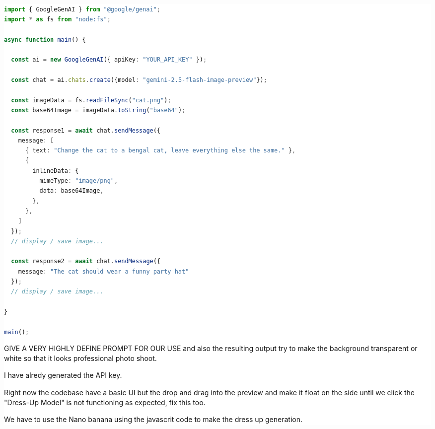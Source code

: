 ```ts
import { GoogleGenAI } from "@google/genai";
import * as fs from "node:fs";

async function main() {

  const ai = new GoogleGenAI({ apiKey: "YOUR_API_KEY" });

  const chat = ai.chats.create({model: "gemini-2.5-flash-image-preview"});
  
  const imageData = fs.readFileSync("cat.png");
  const base64Image = imageData.toString("base64");

  const response1 = await chat.sendMessage({
    message: [
      { text: "Change the cat to a bengal cat, leave everything else the same." },
      {
        inlineData: {
          mimeType: "image/png",
          data: base64Image,
        },
      },
    ]
  });
  // display / save image...

  const response2 = await chat.sendMessage({
    message: "The cat should wear a funny party hat"
  });
  // display / save image...

}

main();
```


GIVE A VERY HIGHLY DEFINE PROMPT FOR OUR USE  and also the resulting output try to make the background transparent or white so that it looks professional photo shoot.

I have alredy generated the API key.

Right now the codebase have a basic UI but the drop and drag into the preview and make it float on the side until we click the "Dress-Up Model" is not functioning as expected, fix this too. 

We have to use the Nano banana using the javascrit code to make the dress up generation. 
